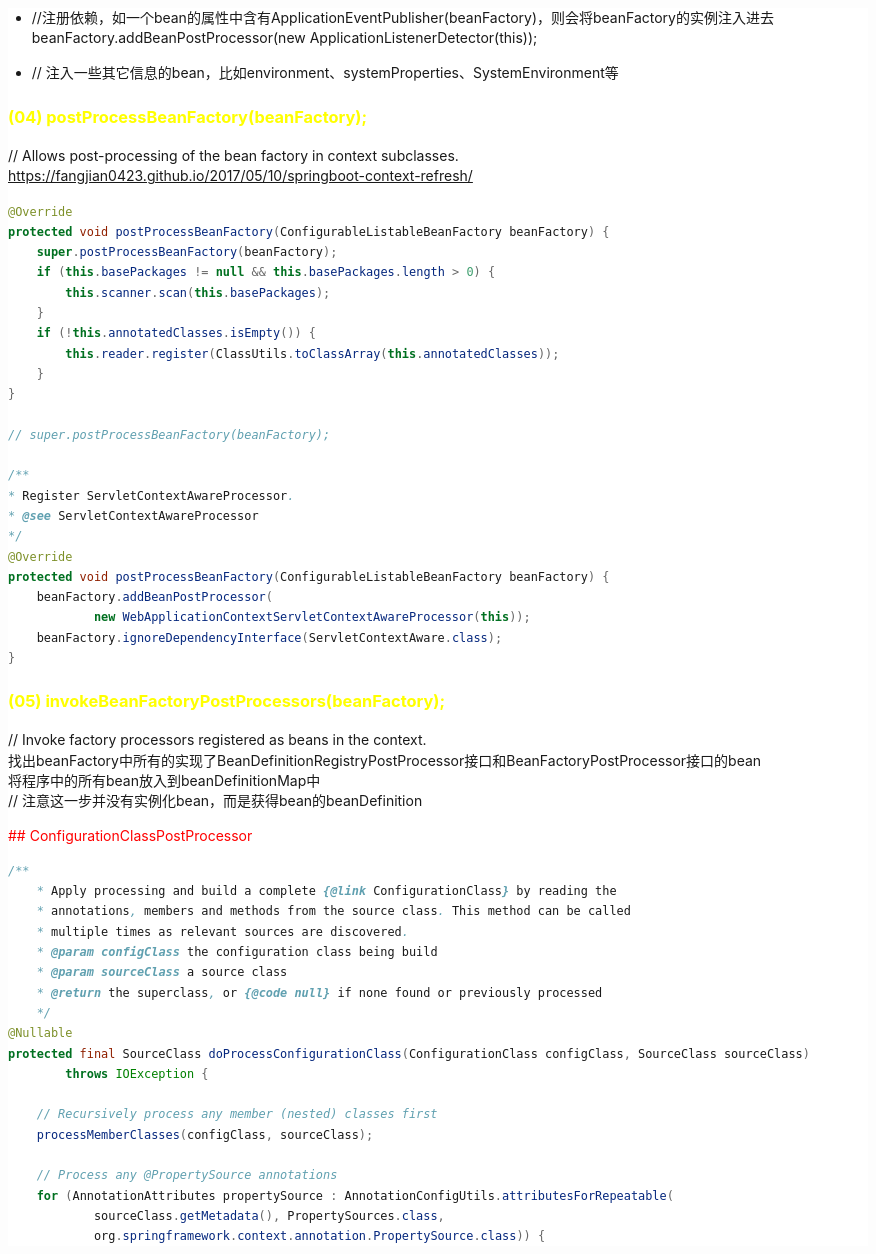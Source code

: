 * //注册依赖，如一个bean的属性中含有ApplicationEventPublisher(beanFactory)，则会将beanFactory的实例注入进去  
beanFactory.addBeanPostProcessor(new ApplicationListenerDetector(this));

* // 注入一些其它信息的bean，比如environment、systemProperties、SystemEnvironment等

### <font color='yellow'>(04) postProcessBeanFactory(beanFactory);</font>
// Allows post-processing of the bean factory in context subclasses.<br/>
https://fangjian0423.github.io/2017/05/10/springboot-context-refresh/
```java
@Override
protected void postProcessBeanFactory(ConfigurableListableBeanFactory beanFactory) {
    super.postProcessBeanFactory(beanFactory);
    if (this.basePackages != null && this.basePackages.length > 0) {
        this.scanner.scan(this.basePackages);
    }
    if (!this.annotatedClasses.isEmpty()) {
        this.reader.register(ClassUtils.toClassArray(this.annotatedClasses));
    }
}

// super.postProcessBeanFactory(beanFactory);

/**
* Register ServletContextAwareProcessor.
* @see ServletContextAwareProcessor
*/
@Override
protected void postProcessBeanFactory(ConfigurableListableBeanFactory beanFactory) {
    beanFactory.addBeanPostProcessor(
            new WebApplicationContextServletContextAwareProcessor(this));
    beanFactory.ignoreDependencyInterface(ServletContextAware.class);
}
```

### <font color='yellow'>(05) invokeBeanFactoryPostProcessors(beanFactory);</font>
// Invoke factory processors registered as beans in the context.<br/>
找出beanFactory中所有的实现了BeanDefinitionRegistryPostProcessor接口和BeanFactoryPostProcessor接口的bean  
将程序中的所有bean放入到beanDefinitionMap中  
// 注意这一步并没有实例化bean，而是获得bean的beanDefinition

<font color='red'>## ConfigurationClassPostProcessor</font>

```java
/**
    * Apply processing and build a complete {@link ConfigurationClass} by reading the
    * annotations, members and methods from the source class. This method can be called
    * multiple times as relevant sources are discovered.
    * @param configClass the configuration class being build
    * @param sourceClass a source class
    * @return the superclass, or {@code null} if none found or previously processed
    */
@Nullable
protected final SourceClass doProcessConfigurationClass(ConfigurationClass configClass, SourceClass sourceClass)
        throws IOException {

    // Recursively process any member (nested) classes first
    processMemberClasses(configClass, sourceClass);

    // Process any @PropertySource annotations
    for (AnnotationAttributes propertySource : AnnotationConfigUtils.attributesForRepeatable(
            sourceClass.getMetadata(), PropertySources.class,
            org.springframework.context.annotation.PropertySource.class)) {
```